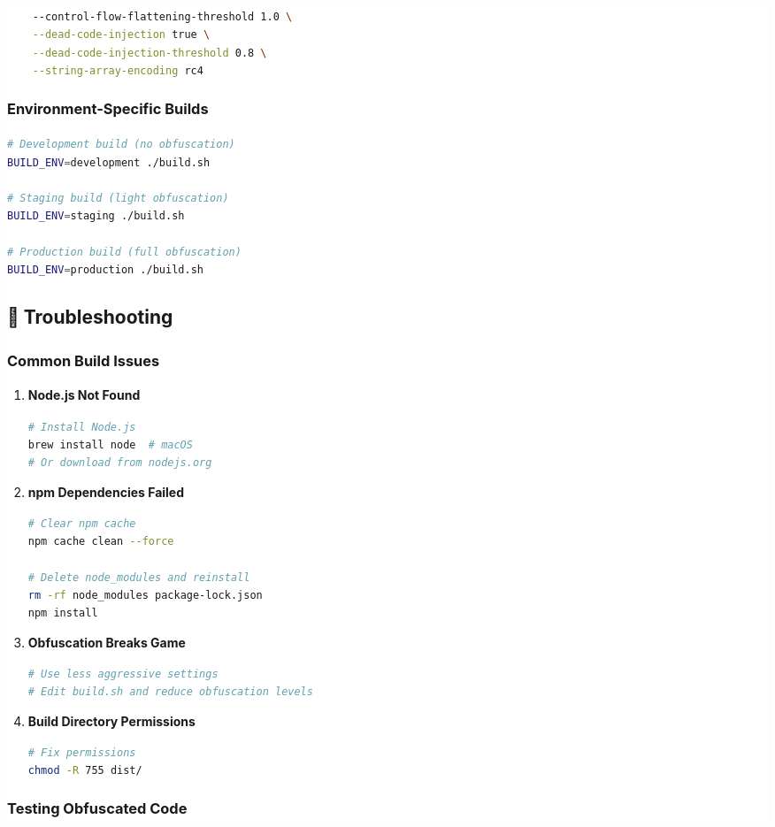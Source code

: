```bash
    --control-flow-flattening-threshold 1.0 \
    --dead-code-injection true \
    --dead-code-injection-threshold 0.8 \
    --string-array-encoding rc4
```

### Environment-Specific Builds

```bash
# Development build (no obfuscation)
BUILD_ENV=development ./build.sh

# Staging build (light obfuscation)
BUILD_ENV=staging ./build.sh

# Production build (full obfuscation)
BUILD_ENV=production ./build.sh
```

## 🐛 Troubleshooting

### Common Build Issues

1. **Node.js Not Found**
   ```bash
   # Install Node.js
   brew install node  # macOS
   # Or download from nodejs.org
   ```

2. **npm Dependencies Failed**
   ```bash
   # Clear npm cache
   npm cache clean --force
   
   # Delete node_modules and reinstall
   rm -rf node_modules package-lock.json
   npm install
   ```

3. **Obfuscation Breaks Game**
   ```bash
   # Use less aggressive settings
   # Edit build.sh and reduce obfuscation levels
   ```

4. **Build Directory Permissions**
   ```bash
   # Fix permissions
   chmod -R 755 dist/
   ```

### Testing Obfuscated Code
